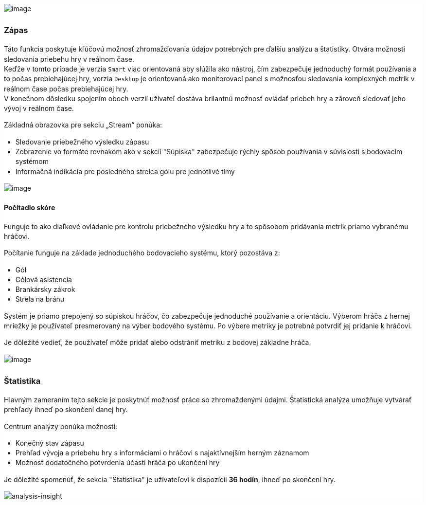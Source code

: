 <img width="320" height="600" alt="image" src="https://github.com/user-attachments/assets/335dbd59-4f84-474d-b1f2-edf4ac0f5d81" />

### Zápas

Táto funkcia poskytuje kľúčovú možnosť zhromažďovania údajov potrebných pre ďalšiu analýzu a štatistiky. Otvára možnosti sledovania priebehu hry v reálnom čase.\
Keďže v tomto prípade je verzia `Smart` viac orientovaná aby slúžila ako nástroj, čím zabezpečuje jednoduchý formát používania a to počas prebiehajúcej hry, verzia `Desktop` je orientovaná ako monitorovací panel s možnosťou sledovania komplexných metrík v reálnom čase počas prebiehajúcej hry.\
V konečnom dôsledku spojením oboch verzií užívateľ dostáva brilantnú možnosť ovládať priebeh hry a zároveň sledovať jeho vývoj v reálnom čase.

Základná obrazovka pre sekciu „Stream“ ponúka:
- Sledovanie priebežného výsledku zápasu
- Zobrazenie vo formáte rovnakom ako v sekcií "Súpiska" zabezpečuje rýchly spôsob používania v súvislosti s bodovacím systémom
- Informačná indikácia pre posledného strelca gólu pre jednotlivé tímy

<img width="320" height="600" alt="image" src="https://github.com/user-attachments/assets/b8087229-032f-4206-8f69-ee8522e2a26d" />

#### Počítadlo skóre

Funguje to ako diaľkové ovládanie pre kontrolu priebežného výsledku hry a to spôsobom pridávania metrík priamo vybranému hráčovi.

Počítanie funguje na základe jednoduchého bodovacieho systému, ktorý pozostáva z:
- Gól
- Gólová asistencia
- Brankársky zákrok
- Strela na bránu

Systém je priamo prepojený so súpiskou hráčov, čo zabezpečuje jednoduché používanie a orientáciu. Výberom hráča z hernej mriežky je používateľ presmerovaný na výber bodového systému. Po výbere metriky je potrebné potvrdiť jej pridanie k hráčovi.

Je dôležité vedieť, že používateľ môže pridať alebo odstrániť metriku z bodovej základne hráča.

<img width="320" height="600" alt="image" src="https://github.com/user-attachments/assets/6803dc12-8b4e-463b-ba02-966868ab77b1" />

### Štatistika

Hlavným zameraním tejto sekcie je poskytnúť možnosť práce so zhromaždenými údajmi. Štatistická analýza umožňuje vytvárať prehľady ihneď po skončení danej hry.

Centrum analýzy ponúka možnosti:
- Konečný stav zápasu
- Prehľad vývoja a priebehu hry s informáciami o hráčovi s najaktívnejším herným záznamom
- Možnosť dodatočného potvrdenia účasti hráča po ukončení hry

Je dôležité spomenúť, že sekcia "Štatistika" je užívateľovi k dispozícii **36 hodín**, ihneď po skončení hry.

<img width="500" height="500" alt="analysis-insight" src="https://github.com/user-attachments/assets/26421037-c0a5-468f-837b-93e9eca3d671" />
